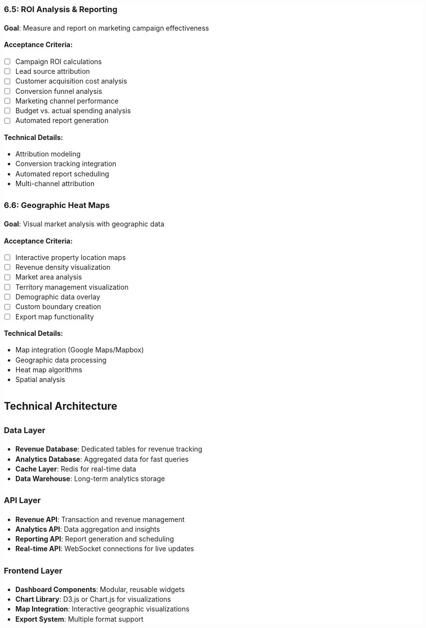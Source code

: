 ### 6.5: ROI Analysis & Reporting
**Goal**: Measure and report on marketing campaign effectiveness

**Acceptance Criteria:**
- [ ] Campaign ROI calculations
- [ ] Lead source attribution
- [ ] Customer acquisition cost analysis
- [ ] Conversion funnel analysis
- [ ] Marketing channel performance
- [ ] Budget vs. actual spending analysis
- [ ] Automated report generation

**Technical Details:**
- Attribution modeling
- Conversion tracking integration
- Automated report scheduling
- Multi-channel attribution

### 6.6: Geographic Heat Maps
**Goal**: Visual market analysis with geographic data

**Acceptance Criteria:**
- [ ] Interactive property location maps
- [ ] Revenue density visualization
- [ ] Market area analysis
- [ ] Territory management visualization
- [ ] Demographic data overlay
- [ ] Custom boundary creation
- [ ] Export map functionality

**Technical Details:**
- Map integration (Google Maps/Mapbox)
- Geographic data processing
- Heat map algorithms
- Spatial analysis

## Technical Architecture

### Data Layer
- **Revenue Database**: Dedicated tables for revenue tracking
- **Analytics Database**: Aggregated data for fast queries
- **Cache Layer**: Redis for real-time data
- **Data Warehouse**: Long-term analytics storage

### API Layer
- **Revenue API**: Transaction and revenue management
- **Analytics API**: Data aggregation and insights
- **Reporting API**: Report generation and scheduling
- **Real-time API**: WebSocket connections for live updates

### Frontend Layer
- **Dashboard Components**: Modular, reusable widgets
- **Chart Library**: D3.js or Chart.js for visualizations
- **Map Integration**: Interactive geographic visualizations
- **Export System**: Multiple format support
